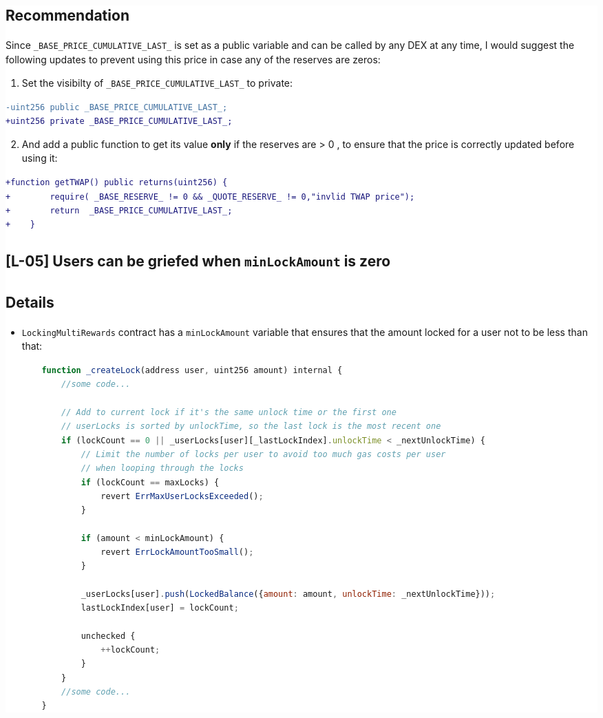 ## Recommendation

Since `_BASE_PRICE_CUMULATIVE_LAST_` is set as a public variable and can be called by any DEX at any time, I would suggest the following updates to prevent using this price in case any of the reserves are zeros:

1. Set the visibilty of `_BASE_PRICE_CUMULATIVE_LAST_` to private:

```diff
-uint256 public _BASE_PRICE_CUMULATIVE_LAST_;
+uint256 private _BASE_PRICE_CUMULATIVE_LAST_;
```

2. And add a public function to get its value **only** if the reserves are > 0 , to ensure that the price is correctly updated before using it:

```diff
+function getTWAP() public returns(uint256) {
+        require( _BASE_RESERVE_ != 0 && _QUOTE_RESERVE_ != 0,"invlid TWAP price");
+        return  _BASE_PRICE_CUMULATIVE_LAST_;
+    }
```

## [L-05] Users can be griefed when `minLockAmount` is zero <a id="l-05" ></a>

## Details

- `LockingMultiRewards` contract has a `minLockAmount` variable that ensures that the amount locked for a user not to be less than that:

  ```javascript
      function _createLock(address user, uint256 amount) internal {
          //some code...

          // Add to current lock if it's the same unlock time or the first one
          // userLocks is sorted by unlockTime, so the last lock is the most recent one
          if (lockCount == 0 || _userLocks[user][_lastLockIndex].unlockTime < _nextUnlockTime) {
              // Limit the number of locks per user to avoid too much gas costs per user
              // when looping through the locks
              if (lockCount == maxLocks) {
                  revert ErrMaxUserLocksExceeded();
              }

              if (amount < minLockAmount) {
                  revert ErrLockAmountTooSmall();
              }

              _userLocks[user].push(LockedBalance({amount: amount, unlockTime: _nextUnlockTime}));
              lastLockIndex[user] = lockCount;

              unchecked {
                  ++lockCount;
              }
          }
          //some code...
      }
  ```
